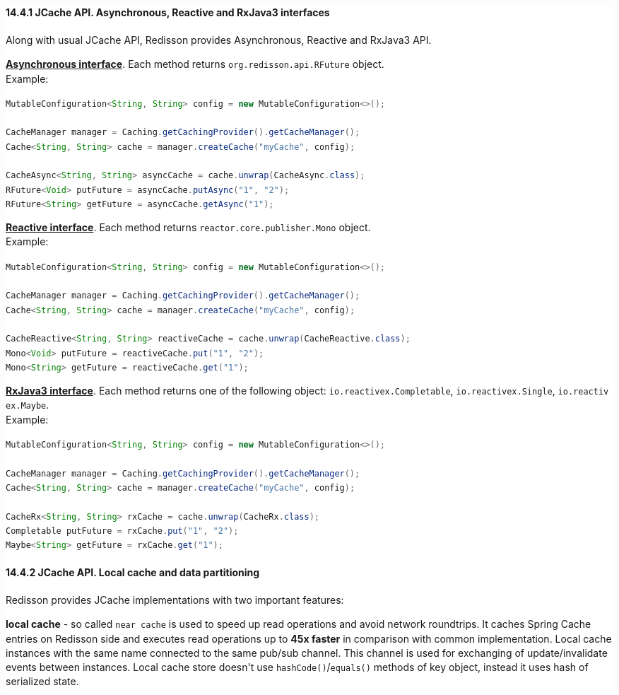 #### 14.4.1 JCache API. Asynchronous, Reactive and RxJava3 interfaces

Along with usual JCache API, Redisson provides Asynchronous, Reactive and RxJava3 API.

**[Asynchronous interface](https://static.javadoc.io/org.redisson/redisson/3.11.6/org/redisson/api/CacheAsync.html)**. Each method returns `org.redisson.api.RFuture` object.  
Example:

```java
MutableConfiguration<String, String> config = new MutableConfiguration<>();
        
CacheManager manager = Caching.getCachingProvider().getCacheManager();
Cache<String, String> cache = manager.createCache("myCache", config);

CacheAsync<String, String> asyncCache = cache.unwrap(CacheAsync.class);
RFuture<Void> putFuture = asyncCache.putAsync("1", "2");
RFuture<String> getFuture = asyncCache.getAsync("1");
```

**[Reactive interface](https://static.javadoc.io/org.redisson/redisson/latest/org/redisson/api/CacheReactive.html)**. Each method returns `reactor.core.publisher.Mono` object.  
Example:

```java
MutableConfiguration<String, String> config = new MutableConfiguration<>();
        
CacheManager manager = Caching.getCachingProvider().getCacheManager();
Cache<String, String> cache = manager.createCache("myCache", config);

CacheReactive<String, String> reactiveCache = cache.unwrap(CacheReactive.class);
Mono<Void> putFuture = reactiveCache.put("1", "2");
Mono<String> getFuture = reactiveCache.get("1");
```

**[RxJava3 interface](https://static.javadoc.io/org.redisson/redisson/latest/org/redisson/api/CacheRx.html)**. Each method returns one of the following object: `io.reactivex.Completable`, `io.reactivex.Single`, `io.reactivex.Maybe`.  
Example:

```java
MutableConfiguration<String, String> config = new MutableConfiguration<>();
        
CacheManager manager = Caching.getCachingProvider().getCacheManager();
Cache<String, String> cache = manager.createCache("myCache", config);

CacheRx<String, String> rxCache = cache.unwrap(CacheRx.class);
Completable putFuture = rxCache.put("1", "2");
Maybe<String> getFuture = rxCache.get("1");
```
#### 14.4.2 JCache API. Local cache and data partitioning

Redisson provides JCache implementations with two important features:  

**local cache** - so called `near cache` is used to speed up read operations and avoid network roundtrips. It caches Spring Cache entries on Redisson side and executes read operations up to **45x faster** in comparison with common implementation. Local cache instances with the same name connected to the same pub/sub channel. This channel is used for exchanging of update/invalidate events between instances. Local cache store doesn't use `hashCode()`/`equals()` methods of key object, instead it uses hash of serialized state.  
